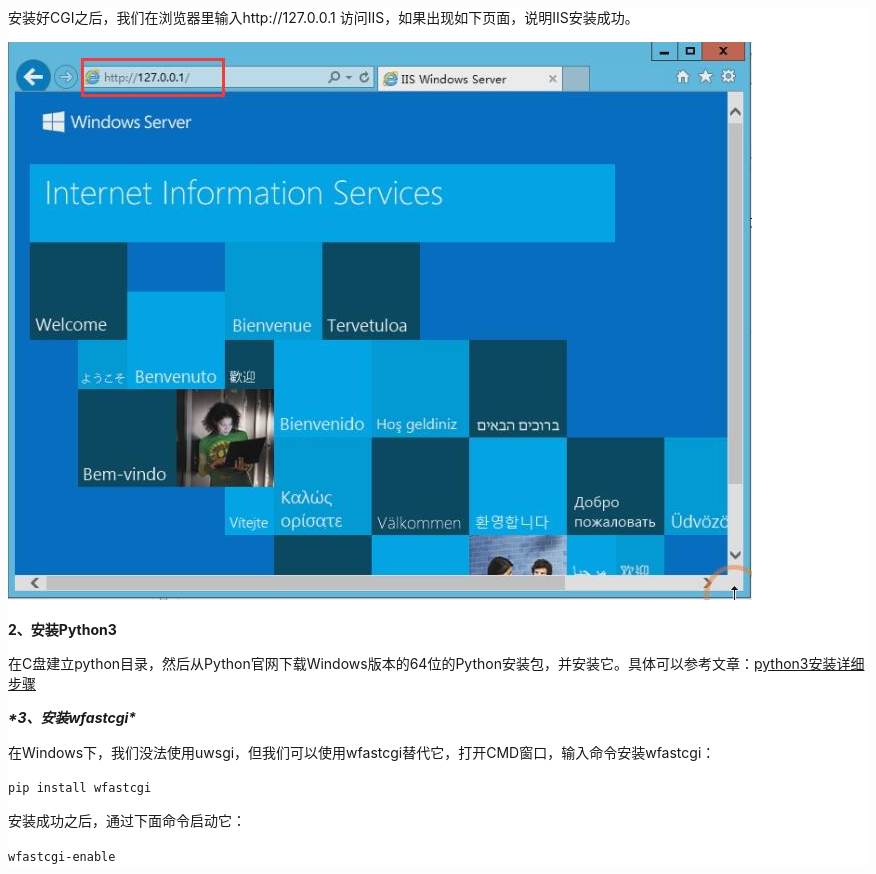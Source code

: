 安装好CGI之后，我们在浏览器里输入http://127.0.0.1 访问IIS，如果出现如下页面，说明IIS安装成功。

![img](images/7_20181019114218_889.jpg)

**2、安装Python3**

在C盘建立python目录，然后从Python官网下载Windows版本的64位的Python安装包，并安装它。具体可以参考文章：[python3安装详细步骤](https://www.django.cn/article/show-20.html)

***\*3、安装wfastcgi\****

在Windows下，我们没法使用uwsgi，但我们可以使用wfastcgi替代它，打开CMD窗口，输入命令安装wfastcgi：

```
pip install wfastcgi
```

安装成功之后，通过下面命令启动它：

```
wfastcgi-enable
```
